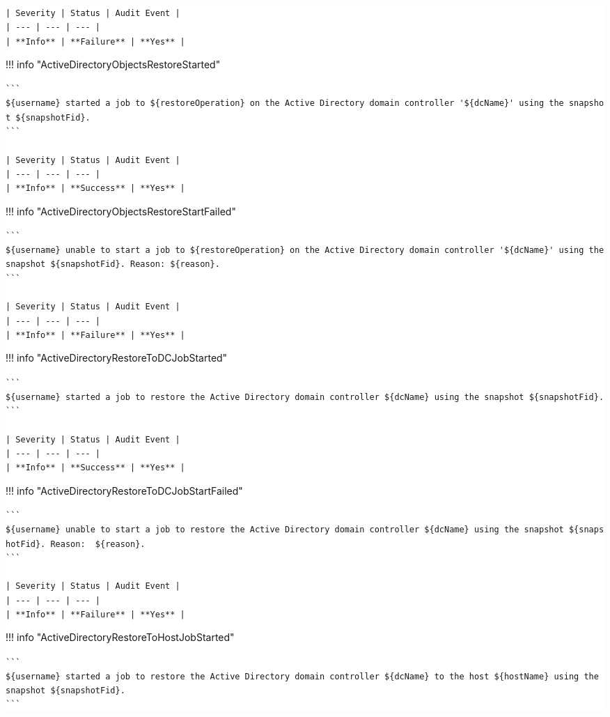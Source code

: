     | Severity | Status | Audit Event |
    | --- | --- | --- |
    | **Info** | **Failure** | **Yes** |

!!! info "ActiveDirectoryObjectsRestoreStarted"

    ```
    ${username} started a job to ${restoreOperation} on the Active Directory domain controller '${dcName}' using the snapshot ${snapshotFid}.
    ```

    | Severity | Status | Audit Event |
    | --- | --- | --- |
    | **Info** | **Success** | **Yes** |

!!! info "ActiveDirectoryObjectsRestoreStartFailed"

    ```
    ${username} unable to start a job to ${restoreOperation} on the Active Directory domain controller '${dcName}' using the snapshot ${snapshotFid}. Reason: ${reason}.
    ```

    | Severity | Status | Audit Event |
    | --- | --- | --- |
    | **Info** | **Failure** | **Yes** |

!!! info "ActiveDirectoryRestoreToDCJobStarted"

    ```
    ${username} started a job to restore the Active Directory domain controller ${dcName} using the snapshot ${snapshotFid}.
    ```

    | Severity | Status | Audit Event |
    | --- | --- | --- |
    | **Info** | **Success** | **Yes** |

!!! info "ActiveDirectoryRestoreToDCJobStartFailed"

    ```
    ${username} unable to start a job to restore the Active Directory domain controller ${dcName} using the snapshot ${snapshotFid}. Reason:  ${reason}.
    ```

    | Severity | Status | Audit Event |
    | --- | --- | --- |
    | **Info** | **Failure** | **Yes** |

!!! info "ActiveDirectoryRestoreToHostJobStarted"

    ```
    ${username} started a job to restore the Active Directory domain controller ${dcName} to the host ${hostName} using the snapshot ${snapshotFid}.
    ```
